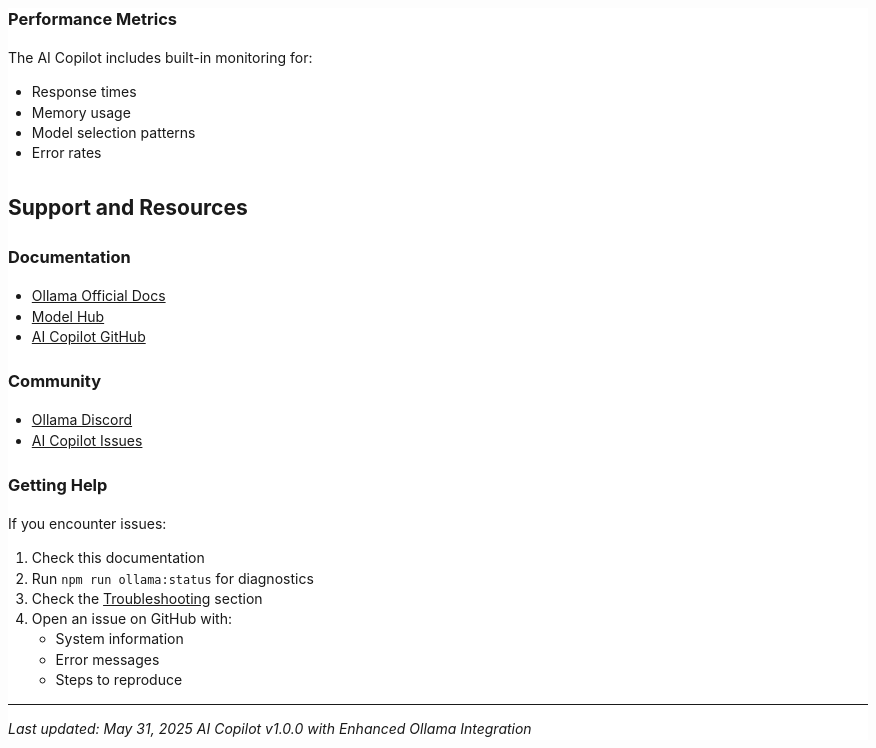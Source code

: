 ### Performance Metrics

The AI Copilot includes built-in monitoring for:
- Response times
- Memory usage
- Model selection patterns
- Error rates

## Support and Resources

### Documentation
- [Ollama Official Docs](https://github.com/ollama/ollama)
- [Model Hub](https://ollama.ai/library)
- [AI Copilot GitHub](https://github.com/your-org/ai-copilot)

### Community
- [Ollama Discord](https://discord.gg/ollama)
- [AI Copilot Issues](https://github.com/your-org/ai-copilot/issues)

### Getting Help

If you encounter issues:
1. Check this documentation
2. Run `npm run ollama:status` for diagnostics
3. Check the [Troubleshooting](#troubleshooting) section
4. Open an issue on GitHub with:
   - System information
   - Error messages
   - Steps to reproduce

---

*Last updated: May 31, 2025*
*AI Copilot v1.0.0 with Enhanced Ollama Integration*
